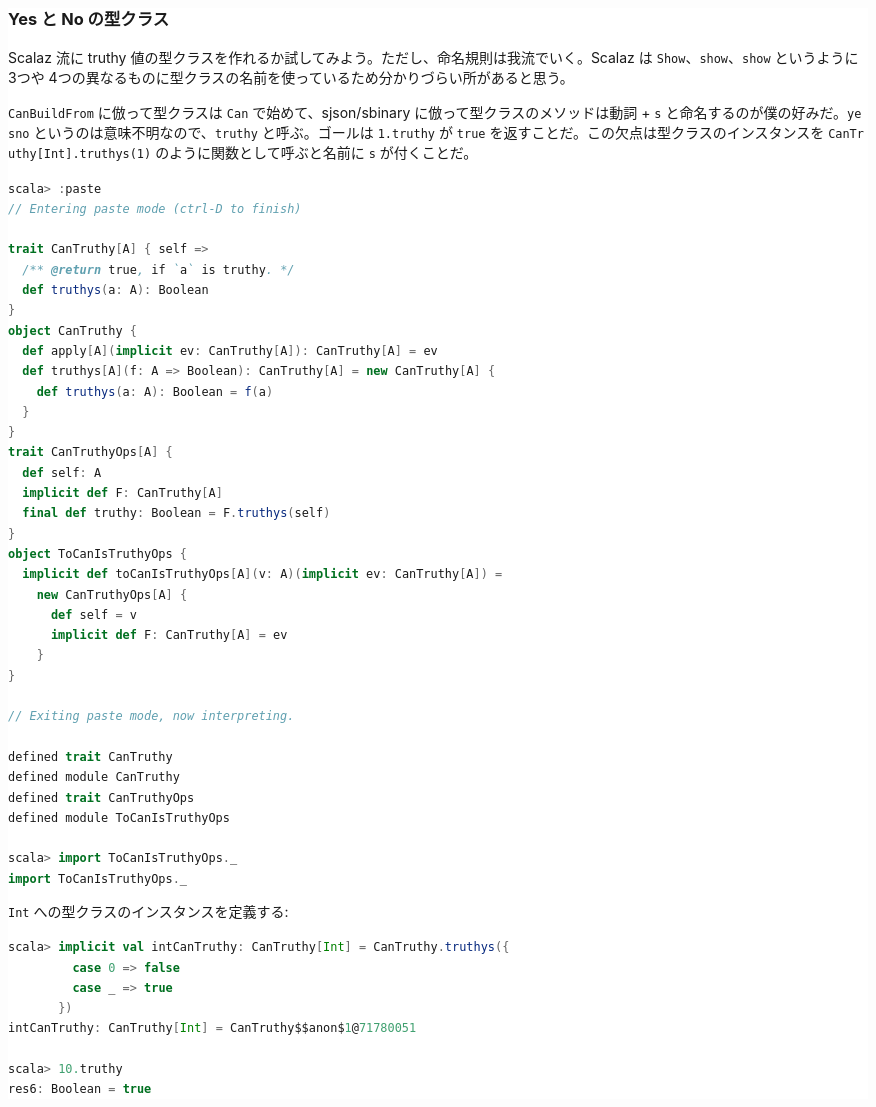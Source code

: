 ### Yes と No の型クラス

Scalaz 流に truthy 値の型クラスを作れるか試してみよう。ただし、命名規則は我流でいく。Scalaz は `Show`、`show`、`show` というように 3つや 4つの異なるものに型クラスの名前を使っているため分かりづらい所があると思う。

`CanBuildFrom` に倣って型クラスは `Can` で始めて、sjson/sbinary に倣って型クラスのメソッドは動詞 + `s` と命名するのが僕の好みだ。`yesno` というのは意味不明なので、`truthy`  と呼ぶ。ゴールは `1.truthy` が `true` を返すことだ。この欠点は型クラスのインスタンスを `CanTruthy[Int].truthys(1)` のように関数として呼ぶと名前に `s` が付くことだ。

```scala
scala> :paste
// Entering paste mode (ctrl-D to finish)

trait CanTruthy[A] { self =>
  /** @return true, if `a` is truthy. */
  def truthys(a: A): Boolean
}
object CanTruthy {
  def apply[A](implicit ev: CanTruthy[A]): CanTruthy[A] = ev
  def truthys[A](f: A => Boolean): CanTruthy[A] = new CanTruthy[A] {
    def truthys(a: A): Boolean = f(a)
  }
}
trait CanTruthyOps[A] {
  def self: A
  implicit def F: CanTruthy[A]
  final def truthy: Boolean = F.truthys(self)
}
object ToCanIsTruthyOps {
  implicit def toCanIsTruthyOps[A](v: A)(implicit ev: CanTruthy[A]) =
    new CanTruthyOps[A] {
      def self = v
      implicit def F: CanTruthy[A] = ev
    }
}

// Exiting paste mode, now interpreting.

defined trait CanTruthy
defined module CanTruthy
defined trait CanTruthyOps
defined module ToCanIsTruthyOps

scala> import ToCanIsTruthyOps._
import ToCanIsTruthyOps._
```

`Int` への型クラスのインスタンスを定義する:

```scala
scala> implicit val intCanTruthy: CanTruthy[Int] = CanTruthy.truthys({
         case 0 => false
         case _ => true
       })
intCanTruthy: CanTruthy[Int] = CanTruthy$$anon$1@71780051

scala> 10.truthy
res6: Boolean = true
```


  [tt]: http://learnyouahaskell.com/types-and-typeclasses
  [moott]: http://learnyouahaskell.com/making-our-own-types-and-typeclasses
  [z7]: https://github.com/scalaz/scalaz/tree/scalaz-seven
  [start]: http://halcat0x15a.github.com/slide/start_scalaz/out/#4
  [z7docs]: http://halcat0x15a.github.com/scalaz/core/target/scala-2.9.2/api/